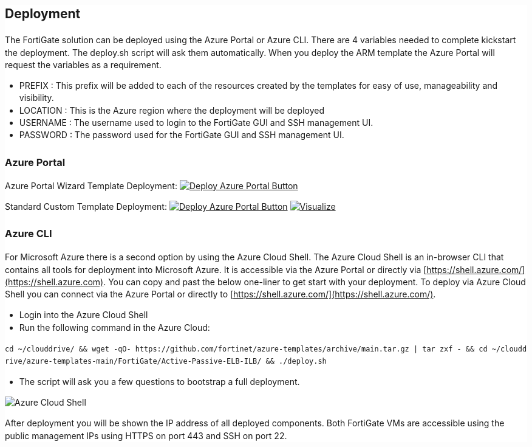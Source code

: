 ## Deployment

The FortiGate solution can be deployed using the Azure Portal or Azure CLI. There are 4 variables needed to complete kickstart the deployment. The deploy.sh script will ask them automatically. When you deploy the ARM template the Azure Portal will request the variables as a requirement.

- PREFIX : This prefix will be added to each of the resources created by the templates for easy of use, manageability and visibility.
- LOCATION : This is the Azure region where the deployment will be deployed
- USERNAME : The username used to login to the FortiGate GUI and SSH management UI.
- PASSWORD : The password used for the FortiGate GUI and SSH management UI.

### Azure Portal

Azure Portal Wizard Template Deployment:
[![Deploy Azure Portal Button](https://raw.githubusercontent.com/Azure/azure-quickstart-templates/master/1-CONTRIBUTION-GUIDE/images/deploytoazure.svg?sanitize=true)](https://portal.azure.com/#create/Microsoft.Template/uri/https%3A%2F%2Fraw.githubusercontent.com%2Ffortinet%2Fazure-templates%2Fmain%2FFortiGate%2FActive-Passive-ELB-ILB%2Fazuredeploy.json/createUIDefinitionUri/https%3A%2F%2Fraw.githubusercontent.com%2Ffortinet%2Fazure-templates%2Fmain%2FFortiGate%2FActive-Passive-ELB-ILB%2FcreateUiDefinition.json)

Standard Custom Template Deployment:
[![Deploy Azure Portal Button](https://raw.githubusercontent.com/Azure/azure-quickstart-templates/master/1-CONTRIBUTION-GUIDE/images/deploytoazure.svg?sanitize=true)](https://portal.azure.com/#create/Microsoft.Template/uri/https%3A%2F%2Fraw.githubusercontent.com%2Ffortinet%2Fazure-templates%2Fmain%2FFortiGate%2FActive-Passive-ELB-ILB%2Fazuredeploy.json)
[![Visualize](https://raw.githubusercontent.com/Azure/azure-quickstart-templates/master/1-CONTRIBUTION-GUIDE/images/visualizebutton.svg?sanitize=true)](http://armviz.io/#/?load=https%3A%2F%2Fraw.githubusercontent.com%2Ffortinet%2Fazure-templates$2Fmain%2FFortiGate%2FActive-Passive-ELB-ILB%2Fazuredeploy.json)

### Azure CLI

For Microsoft Azure there is a second option by using the Azure Cloud Shell. The Azure Cloud Shell is an in-browser CLI that contains all tools for deployment into Microsoft Azure. It is accessible via the Azure Portal or directly via [https://shell.azure.com/](https://shell.azure.com). You can copy and past the below one-liner to get start with your deployment.
To deploy via Azure Cloud Shell you can connect via the Azure Portal or directly to [https://shell.azure.com/](https://shell.azure.com/).

- Login into the Azure Cloud Shell
- Run the following command in the Azure Cloud:

`cd ~/clouddrive/ && wget -qO- https://github.com/fortinet/azure-templates/archive/main.tar.gz | tar zxf - && cd ~/clouddrive/azure-templates-main/FortiGate/Active-Passive-ELB-ILB/ && ./deploy.sh`

- The script will ask you a few questions to bootstrap a full deployment.

![Azure Cloud Shell](images/azure-cloud-shell.png)

After deployment you will be shown the IP address of all deployed components. Both FortiGate VMs are accessible using the public management IPs using HTTPS on port 443 and SSH on port 22.

